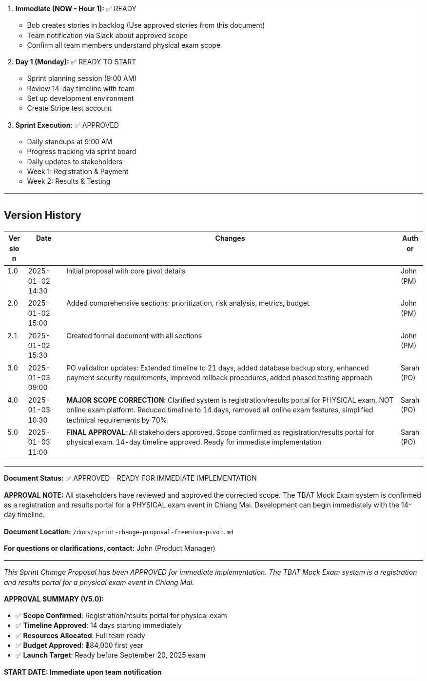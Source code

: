 1. **Immediate (NOW - Hour 1):** ✅ READY
   - Bob creates stories in backlog (Use approved stories from this document)
   - Team notification via Slack about approved scope
   - Confirm all team members understand physical exam scope

2. **Day 1 (Monday):** ✅ READY TO START
   - Sprint planning session (9:00 AM)
   - Review 14-day timeline with team
   - Set up development environment
   - Create Stripe test account

3. **Sprint Execution:** ✅ APPROVED
   - Daily standups at 9:00 AM
   - Progress tracking via sprint board
   - Daily updates to stakeholders
   - Week 1: Registration & Payment
   - Week 2: Results & Testing

---

## Version History

| Version | Date | Changes | Author |
|---------|------|---------|--------|
| 1.0 | 2025-01-02 14:30 | Initial proposal with core pivot details | John (PM) |
| 2.0 | 2025-01-02 15:00 | Added comprehensive sections: prioritization, risk analysis, metrics, budget | John (PM) |
| 2.1 | 2025-01-02 15:30 | Created formal document with all sections | John (PM) |
| 3.0 | 2025-01-03 09:00 | PO validation updates: Extended timeline to 21 days, added database backup story, enhanced payment security requirements, improved rollback procedures, added phased testing approach | Sarah (PO) |
| 4.0 | 2025-01-03 10:30 | **MAJOR SCOPE CORRECTION**: Clarified system is registration/results portal for PHYSICAL exam, NOT online exam platform. Reduced timeline to 14 days, removed all online exam features, simplified technical requirements by 70% | Sarah (PO) |
| 5.0 | 2025-01-03 11:00 | **FINAL APPROVAL**: All stakeholders approved. Scope confirmed as registration/results portal for physical exam. 14-day timeline approved. Ready for immediate implementation | Sarah (PO) |

---

**Document Status:** ✅ APPROVED - READY FOR IMMEDIATE IMPLEMENTATION

**APPROVAL NOTE:** All stakeholders have reviewed and approved the corrected scope. The TBAT Mock Exam system is confirmed as a registration and results portal for a PHYSICAL exam event in Chiang Mai. Development can begin immediately with the 14-day timeline.

**Document Location:** `/docs/sprint-change-proposal-freemium-pivot.md`

**For questions or clarifications, contact:** John (Product Manager)

---

*This Sprint Change Proposal has been APPROVED for immediate implementation. The TBAT Mock Exam system is a registration and results portal for a physical exam event in Chiang Mai.*

**APPROVAL SUMMARY (V5.0):**
- ✅ **Scope Confirmed**: Registration/results portal for physical exam
- ✅ **Timeline Approved**: 14 days starting immediately
- ✅ **Resources Allocated**: Full team ready
- ✅ **Budget Approved**: ฿84,000 first year
- ✅ **Launch Target**: Ready before September 20, 2025 exam

**START DATE: Immediate upon team notification**